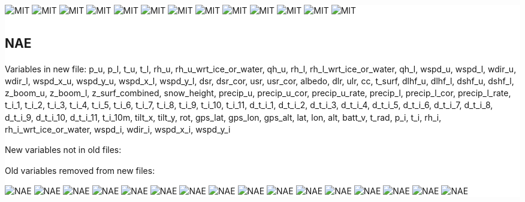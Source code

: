  
![MIT](../figures/V25_versus_thredds/MIT_0.png)
![MIT](../figures/V25_versus_thredds/MIT_1.png)
![MIT](../figures/V25_versus_thredds/MIT_2.png)
![MIT](../figures/V25_versus_thredds/MIT_3.png)
![MIT](../figures/V25_versus_thredds/MIT_4.png)
![MIT](../figures/V25_versus_thredds/MIT_5.png)
![MIT](../figures/V25_versus_thredds/MIT_6.png)
![MIT](../figures/V25_versus_thredds/MIT_7.png)
![MIT](../figures/V25_versus_thredds/MIT_8.png)
![MIT](../figures/V25_versus_thredds/MIT_9.png)
![MIT](../figures/V25_versus_thredds/MIT_10.png)
![MIT](../figures/V25_versus_thredds/MIT_11.png)
![MIT](../figures/V25_versus_thredds/MIT_12.png)
 
## <a id='s1-18' />NAE
Variables in new file:
p_u, p_l, t_u, t_l, rh_u, rh_u_wrt_ice_or_water, qh_u, rh_l, rh_l_wrt_ice_or_water, qh_l, wspd_u, wspd_l, wdir_u, wdir_l, wspd_x_u, wspd_y_u, wspd_x_l, wspd_y_l, dsr, dsr_cor, usr, usr_cor, albedo, dlr, ulr, cc, t_surf, dlhf_u, dlhf_l, dshf_u, dshf_l, z_boom_u, z_boom_l, z_surf_combined, snow_height, precip_u, precip_u_cor, precip_u_rate, precip_l, precip_l_cor, precip_l_rate, t_i_1, t_i_2, t_i_3, t_i_4, t_i_5, t_i_6, t_i_7, t_i_8, t_i_9, t_i_10, t_i_11, d_t_i_1, d_t_i_2, d_t_i_3, d_t_i_4, d_t_i_5, d_t_i_6, d_t_i_7, d_t_i_8, d_t_i_9, d_t_i_10, d_t_i_11, t_i_10m, tilt_x, tilt_y, rot, gps_lat, gps_lon, gps_alt, lat, lon, alt, batt_v, t_rad, p_i, t_i, rh_i, rh_i_wrt_ice_or_water, wspd_i, wdir_i, wspd_x_i, wspd_y_i

New variables not in old files:


Old variables removed from new files:

 
![NAE](../figures/V25_versus_thredds/NAE_0.png)
![NAE](../figures/V25_versus_thredds/NAE_1.png)
![NAE](../figures/V25_versus_thredds/NAE_2.png)
![NAE](../figures/V25_versus_thredds/NAE_3.png)
![NAE](../figures/V25_versus_thredds/NAE_4.png)
![NAE](../figures/V25_versus_thredds/NAE_5.png)
![NAE](../figures/V25_versus_thredds/NAE_6.png)
![NAE](../figures/V25_versus_thredds/NAE_7.png)
![NAE](../figures/V25_versus_thredds/NAE_8.png)
![NAE](../figures/V25_versus_thredds/NAE_9.png)
![NAE](../figures/V25_versus_thredds/NAE_10.png)
![NAE](../figures/V25_versus_thredds/NAE_11.png)
![NAE](../figures/V25_versus_thredds/NAE_12.png)
![NAE](../figures/V25_versus_thredds/NAE_13.png)
![NAE](../figures/V25_versus_thredds/NAE_14.png)
![NAE](../figures/V25_versus_thredds/NAE_15.png)